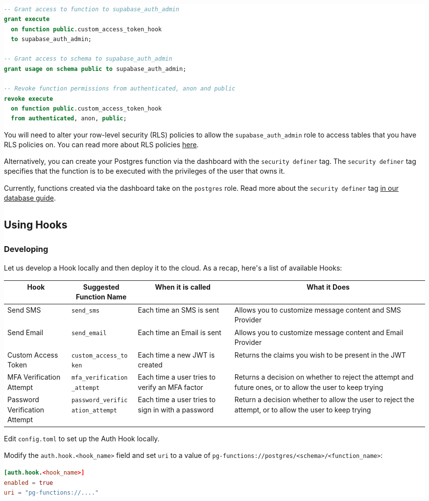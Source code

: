 ```sql
-- Grant access to function to supabase_auth_admin
grant execute 
  on function public.custom_access_token_hook 
  to supabase_auth_admin;

-- Grant access to schema to supabase_auth_admin
grant usage on schema public to supabase_auth_admin;

-- Revoke function permissions from authenticated, anon and public
revoke execute 
  on function public.custom_access_token_hook 
  from authenticated, anon, public;
```

You will need to alter your row-level security (RLS) policies to allow the `supabase_auth_admin` role to access tables that you have RLS policies on. You can read more about RLS policies [here](https://supabase.com/docs/guides/database/postgres/row-level-security).

Alternatively, you can create your Postgres function via the dashboard with the `security definer` tag. The `security definer` tag specifies that the function is to be executed with the privileges of the user that owns it.

Currently, functions created via the dashboard take on the `postgres` role. Read more about the `security definer` tag [in our database guide](https://supabase.com/docs/guides/database/functions#security-definer-vs-invoker).

## Using Hooks

### Developing

Let us develop a Hook locally and then deploy it to the cloud. As a recap, here's a list of available Hooks:

| Hook | Suggested Function Name | When it is called | What it Does |
| --- | --- | --- | --- |
| Send SMS | `send_sms` | Each time an SMS is sent | Allows you to customize message content and SMS Provider |
| Send Email | `send_email` | Each time an Email is sent | Allows you to customize message content and Email Provider |
| Custom Access Token | `custom_access_token` | Each time a new JWT is created | Returns the claims you wish to be present in the JWT |
| MFA Verification Attempt | `mfa_verification_attempt` | Each time a user tries to verify an MFA factor | Returns a decision on whether to reject the attempt and future ones, or to allow the user to keep trying |
| Password Verification Attempt | `password_verification_attempt` | Each time a user tries to sign in with a password | Return a decision whether to allow the user to reject the attempt, or to allow the user to keep trying |

Edit `config.toml` to set up the Auth Hook locally.

Modify the `auth.hook.<hook_name>` field and set `uri` to a value of `pg-functions://postgres/<schema>/<function_name>`:

```toml
[auth.hook.<hook_name>]
enabled = true
uri = "pg-functions://...."
```
